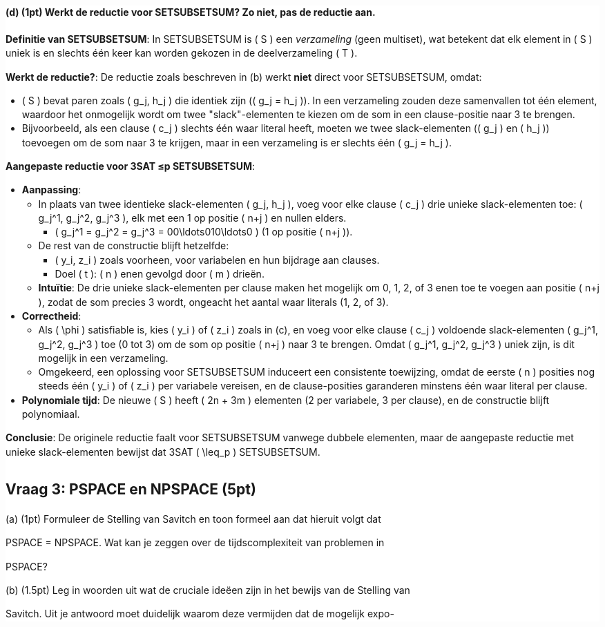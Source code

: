 #### (d) (1pt) Werkt de reductie voor SETSUBSETSUM? Zo niet, pas de reductie aan.

**Definitie van SETSUBSETSUM**:
In SETSUBSETSUM is \( S \) een _verzameling_ (geen multiset), wat betekent dat elk element in \( S \) uniek is en slechts één keer kan worden gekozen in de deelverzameling \( T \).

**Werkt de reductie?**:
De reductie zoals beschreven in (b) werkt **niet** direct voor SETSUBSETSUM, omdat:

- \( S \) bevat paren zoals \( g_j, h_j \) die identiek zijn (\( g_j = h_j \)). In een verzameling zouden deze samenvallen tot één element, waardoor het onmogelijk wordt om twee "slack"-elementen te kiezen om de som in een clause-positie naar 3 te brengen.
- Bijvoorbeeld, als een clause \( c_j \) slechts één waar literal heeft, moeten we twee slack-elementen (\( g_j \) en \( h_j \)) toevoegen om de som naar 3 te krijgen, maar in een verzameling is er slechts één \( g_j = h_j \).

**Aangepaste reductie voor 3SAT ≤p SETSUBSETSUM**:

- **Aanpassing**:
  - In plaats van twee identieke slack-elementen \( g_j, h_j \), voeg voor elke clause \( c_j \) drie unieke slack-elementen toe: \( g_j^1, g_j^2, g_j^3 \), elk met een 1 op positie \( n+j \) en nullen elders.
    - \( g_j^1 = g_j^2 = g_j^3 = 00\ldots010\ldots0 \) (1 op positie \( n+j \)).
  - De rest van de constructie blijft hetzelfde:
    - \( y_i, z_i \) zoals voorheen, voor variabelen en hun bijdrage aan clauses.
    - Doel \( t \): \( n \) enen gevolgd door \( m \) drieën.
  - **Intuïtie**: De drie unieke slack-elementen per clause maken het mogelijk om 0, 1, 2, of 3 enen toe te voegen aan positie \( n+j \), zodat de som precies 3 wordt, ongeacht het aantal waar literals (1, 2, of 3).
- **Correctheid**:
  - Als \( \phi \) satisfiable is, kies \( y_i \) of \( z_i \) zoals in (c), en voeg voor elke clause \( c_j \) voldoende slack-elementen \( g_j^1, g_j^2, g_j^3 \) toe (0 tot 3) om de som op positie \( n+j \) naar 3 te brengen. Omdat \( g_j^1, g_j^2, g_j^3 \) uniek zijn, is dit mogelijk in een verzameling.
  - Omgekeerd, een oplossing voor SETSUBSETSUM induceert een consistente toewijzing, omdat de eerste \( n \) posities nog steeds één \( y_i \) of \( z_i \) per variabele vereisen, en de clause-posities garanderen minstens één waar literal per clause.
- **Polynomiale tijd**: De nieuwe \( S \) heeft \( 2n + 3m \) elementen (2 per variabele, 3 per clause), en de constructie blijft polynomiaal.

**Conclusie**: De originele reductie faalt voor SETSUBSETSUM vanwege dubbele elementen, maar de aangepaste reductie met unieke slack-elementen bewijst dat 3SAT \( \leq_p \) SETSUBSETSUM.

## Vraag 3: PSPACE en NPSPACE (5pt)

(a) (1pt) Formuleer de Stelling van Savitch en toon formeel aan dat hieruit volgt dat

PSPACE = NPSPACE. Wat kan je zeggen over de tijdscomplexiteit van problemen in

PSPACE?

(b) (1.5pt) Leg in woorden uit wat de cruciale ideëen zijn in het bewijs van de Stelling van

Savitch. Uit je antwoord moet duidelijk waarom deze vermijden dat de mogelijk expo-
